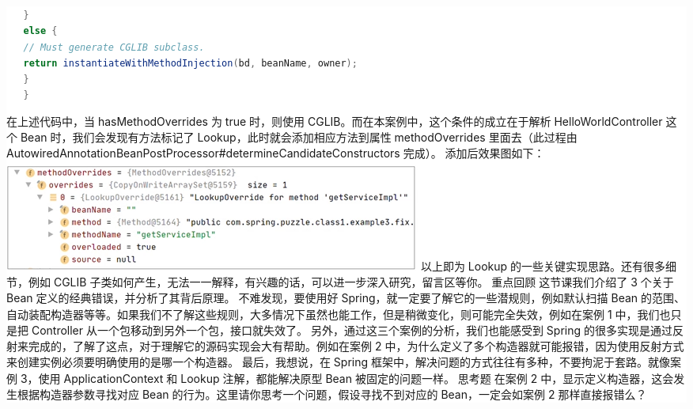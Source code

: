 ```java   
   }
   else {
   // Must generate CGLIB subclass.
   return instantiateWithMethodInjection(bd, beanName, owner);
   }
   }
```
   在上述代码中，当 hasMethodOverrides 为 true 时，则使用 CGLIB。而在本案例中，这个条件的成立在于解析 HelloWorldController 这个 Bean 时，我们会发现有方法标记了 Lookup，此时就会添加相应方法到属性 methodOverrides 里面去（此过程由 AutowiredAnnotationBeanPostProcessor#determineCandidateConstructors 完成）。
   添加后效果图如下：
![img.png](img/img.png)
   以上即为 Lookup 的一些关键实现思路。还有很多细节，例如 CGLIB 子类如何产生，无法一一解释，有兴趣的话，可以进一步深入研究，留言区等你。
   重点回顾
   这节课我们介绍了 3 个关于 Bean 定义的经典错误，并分析了其背后原理。
   不难发现，要使用好 Spring，就一定要了解它的一些潜规则，例如默认扫描 Bean 的范围、自动装配构造器等等。如果我们不了解这些规则，大多情况下虽然也能工作，但是稍微变化，则可能完全失效，例如在案例 1 中，我们也只是把 Controller 从一个包移动到另外一个包，接口就失效了。
   另外，通过这三个案例的分析，我们也能感受到 Spring 的很多实现是通过反射来完成的，了解了这点，对于理解它的源码实现会大有帮助。例如在案例 2 中，为什么定义了多个构造器就可能报错，因为使用反射方式来创建实例必须要明确使用的是哪一个构造器。
   最后，我想说，在 Spring 框架中，解决问题的方式往往有多种，不要拘泥于套路。就像案例 3，使用 ApplicationContext 和 Lookup 注解，都能解决原型 Bean 被固定的问题一样。
   思考题
   在案例 2 中，显示定义构造器，这会发生根据构造器参数寻找对应 Bean 的行为。这里请你思考一个问题，假设寻找不到对应的 Bean，一定会如案例 2 那样直接报错么？
